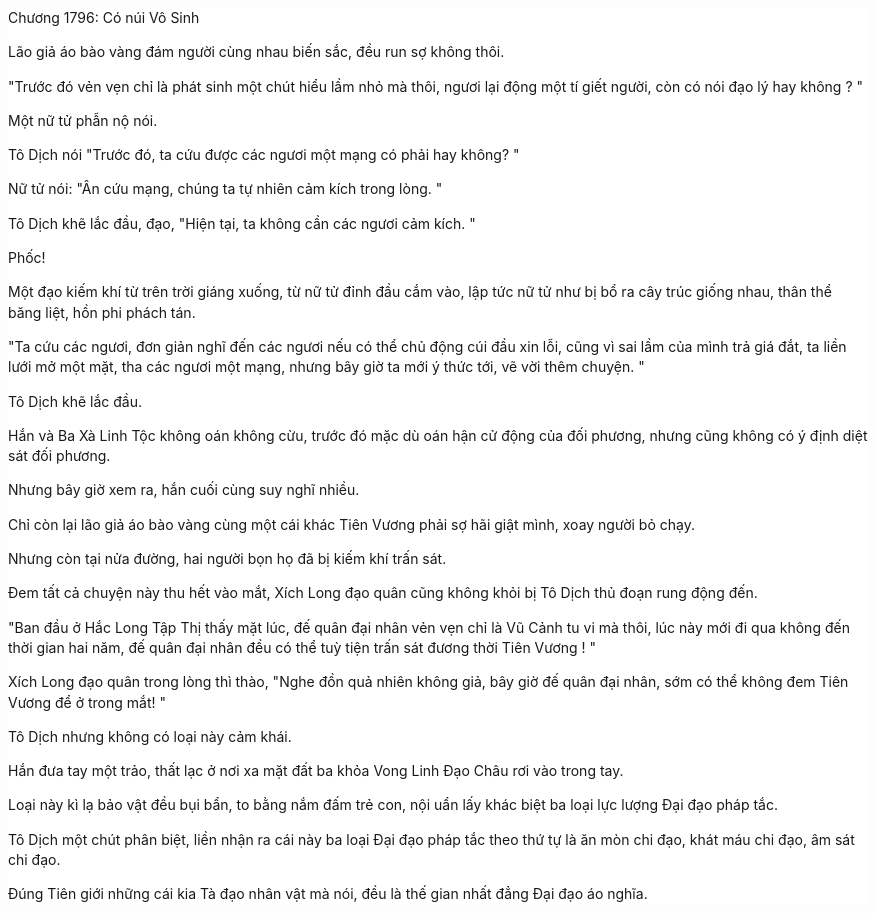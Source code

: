 




Chương 1796: Có núi Vô Sinh


Lão giả áo bào vàng đám người cùng nhau biến sắc, đều run sợ không thôi.

"Trước đó vẻn vẹn chỉ là phát sinh một chút hiểu lầm nhỏ mà thôi, ngươi lại động một tí giết người, còn có nói đạo lý hay không ? "

Một nữ tử phẫn nộ nói.

Tô Dịch nói "Trước đó, ta cứu được các ngươi một mạng có phải hay không? "

Nữ tử nói: "Ân cứu mạng, chúng ta tự nhiên cảm kích trong lòng. "

Tô Dịch khẽ lắc đầu, đạo, "Hiện tại, ta không cần các ngươi cảm kích. "

Phốc!

Một đạo kiếm khí từ trên trời giáng xuống, từ nữ tử đỉnh đầu cắm vào, lập tức nữ tử như bị bổ ra cây trúc giống nhau, thân thể băng liệt, hồn phi phách tán.

"Ta cứu các ngươi, đơn giản nghĩ đến các ngươi nếu có thể chủ động cúi đầu xin lỗi, cũng vì sai lầm của mình trả giá đắt, ta liền lưới mở một mặt, tha các ngươi một mạng, nhưng bây giờ ta mới ý thức tới, vẽ vời thêm chuyện. "

Tô Dịch khẽ lắc đầu.

Hắn và Ba Xà Linh Tộc không oán không cừu, trước đó mặc dù oán hận cử động của đối phương, nhưng cũng không có ý định diệt sát đối phương.

Nhưng bây giờ xem ra, hắn cuối cùng suy nghĩ nhiều.

Chỉ còn lại lão giả áo bào vàng cùng một cái khác Tiên Vương phải sợ hãi giật mình, xoay người bỏ chạy.

Nhưng còn tại nửa đường, hai người bọn họ đã bị kiếm khí trấn sát.

Đem tất cả chuyện này thu hết vào mắt, Xích Long đạo quân cũng không khỏi bị Tô Dịch thủ đoạn rung động đến.

"Ban đầu ở Hắc Long Tập Thị thấy mặt lúc, đế quân đại nhân vẻn vẹn chỉ là Vũ Cảnh tu vi mà thôi, lúc này mới đi qua không đến thời gian hai năm, đế quân đại nhân đều có thể tuỳ tiện trấn sát đương thời Tiên Vương ! "

Xích Long đạo quân trong lòng thì thào, "Nghe đồn quả nhiên không giả, bây giờ đế quân đại nhân, sớm có thể không đem Tiên Vương để ở trong mắt! "

Tô Dịch nhưng không có loại này cảm khái.

Hắn đưa tay một trảo, thất lạc ở nơi xa mặt đất ba khỏa Vong Linh Đạo Châu rơi vào trong tay.

Loại này kì lạ bảo vật đều bụi bẩn, to bằng nắm đấm trẻ con, nội uẩn lấy khác biệt ba loại lực lượng Đại đạo pháp tắc.

Tô Dịch một chút phân biệt, liền nhận ra cái này ba loại Đại đạo pháp tắc theo thứ tự là ăn mòn chi đạo, khát máu chi đạo, âm sát chi đạo.

Đúng Tiên giới những cái kia Tà đạo nhân vật mà nói, đều là thế gian nhất đẳng Đại đạo áo nghĩa.
